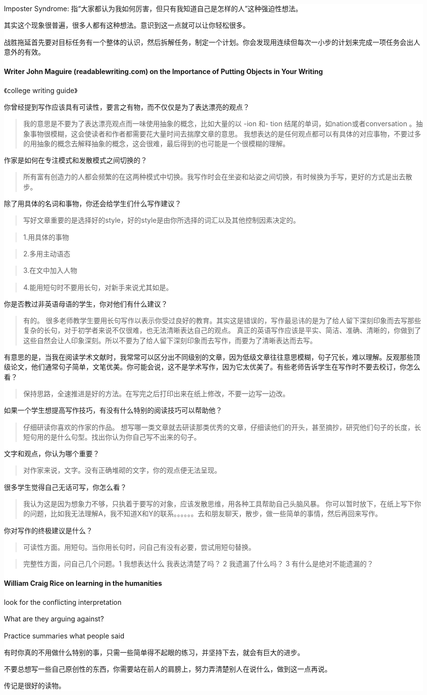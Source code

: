 Imposter Syndrome: 指“大家都认为我如何厉害，但只有我知道自己是怎样的人”这种强迫性想法。

其实这个现象很普遍，很多人都有这种想法。意识到这一点就可以让你轻松很多。

战胜拖延首先要对目标任务有一个整体的认识，然后拆解任务，制定一个计划。你会发现用连续但每次一小步的计划来完成一项任务会出人意外的有效。

#### Writer John Maguire (readablewriting.com) on the Importance of Putting Objects in Your Writing

《college writing guide》

你曾经提到写作应该具有可读性，要言之有物，而不仅仅是为了表达漂亮的观点？

> 我的意思是不要为了表达漂亮观点而一味使用抽象的概念，比如大量的以 -ion 和- tion 结尾的单词，如nation或者conversation 。抽象事物很模糊，这会使读者和作者都需要花大量时间去揣摩文章的意思。
我想表达的是任何观点都可以有具体的对应事物，不要过多的用抽象的概念去解释抽象的概念，这会很难，最后得到的也可能是一个很模糊的理解。

作家是如何在专注模式和发散模式之间切换的？

> 所有富有创造力的人都会频繁的在这两种模式中切换。我写作时会在坐姿和站姿之间切换，有时候换为手写，更好的方式是出去散步。

除了用具体的名词和事物，你还会给学生们什么写作建议？

>写好文章重要的是选择好的style，好的style是由你所选择的词汇以及其他控制因素决定的。

>1.用具体的事物

>2.多用主动语态

>3.在文中加入人物

>4.能用短句时不要用长句，对新手来说尤其如是。

你是否教过非英语母语的学生，你对他们有什么建议？

> 有的。
很多老师教学生要用长句写作以表示你受过良好的教育。其实这是错误的，写作最忌讳的是为了给人留下深刻印象而去写那些复杂的长句，对于初学者来说不仅很难，也无法清晰表达自己的观点。
真正的英语写作应该是平实、简洁、准确、清晰的，你做到了这些自然会让人印象深刻。所以不要为了给人留下深刻印象而去写作，而要为了清晰表达而去写。

有意思的是，当我在阅读学术文献时，我常常可以区分出不同级别的文章，因为低级文章往往意思模糊，句子冗长，难以理解。反观那些顶级论文，他们通常句子简单，文笔优美。你可能会说，这不是学术写作，因为它太优美了。有些老师告诉学生在写作时不要去校订，你怎么看？

> 保持思路，全速推进是好的方法。在写完之后打印出来在纸上修改，不要一边写一边改。

如果一个学生想提高写作技巧，有没有什么特别的阅读技巧可以帮助他？

> 仔细研读你喜欢的作家的作品。
想写哪一类文章就去研读那类优秀的文章，仔细读他们的开头，甚至摘抄，研究他们句子的长度，长短句用的是什么句型。找出你认为你自己写不出来的句子。

文字和观点，你认为哪个重要？

> 对作家来说，文字。没有正确堆砌的文字，你的观点便无法呈现。

很多学生觉得自己无话可写，你怎么看？

> 我认为这是因为想象力不够，只执着于要写的对象，应该发散思维，用各种工具帮助自己头脑风暴。
你可以暂时放下，在纸上写下你的问题，比如我无法理解A，我不知道X和Y的联系。。。。。。去和朋友聊天，散步，做一些简单的事情，然后再回来写作。

你对写作的终极建议是什么？

> 可读性方面。用短句。当你用长句时，问自己有没有必要，尝试用短句替换。

>完整性方面，问自己几个问题。1 我想表达什么 我表达清楚了吗？ 2 我遗漏了什么吗？ 3 有什么是绝对不能遗漏的？

#### William Craig Rice on learning in the humanities

look for the conflicting interpretation

What are they arguing against?

Practice summaries what people said

有时你真的不用做什么特别的事，只需一些简单得不起眼的练习，并坚持下去，就会有巨大的进步。

不要总想写一些自己原创性的东西，你需要站在前人的肩膀上，努力弄清楚别人在说什么，做到这一点再说。

传记是很好的读物。
